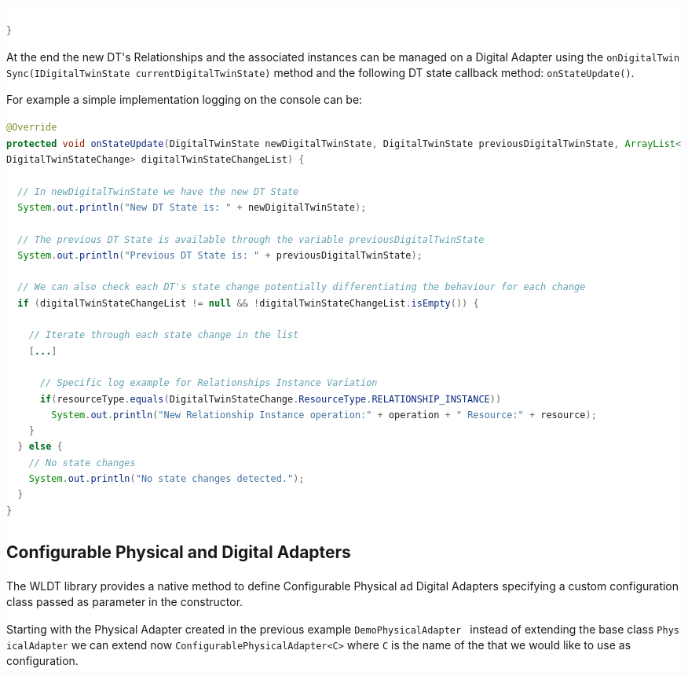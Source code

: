 ```java

}
```

At the end the new DT's Relationships and the associated instances can be managed 
on a Digital Adapter using the ```onDigitalTwinSync(IDigitalTwinState currentDigitalTwinState)``` method and 
the following DT state callback method: `onStateUpdate()`.

For example a simple implementation logging on the console can be:

```java
@Override
protected void onStateUpdate(DigitalTwinState newDigitalTwinState, DigitalTwinState previousDigitalTwinState, ArrayList<DigitalTwinStateChange> digitalTwinStateChangeList) {

  // In newDigitalTwinState we have the new DT State
  System.out.println("New DT State is: " + newDigitalTwinState);

  // The previous DT State is available through the variable previousDigitalTwinState
  System.out.println("Previous DT State is: " + previousDigitalTwinState);

  // We can also check each DT's state change potentially differentiating the behaviour for each change
  if (digitalTwinStateChangeList != null && !digitalTwinStateChangeList.isEmpty()) {

    // Iterate through each state change in the list
    [...]

      // Specific log example for Relationships Instance Variation
      if(resourceType.equals(DigitalTwinStateChange.ResourceType.RELATIONSHIP_INSTANCE))
        System.out.println("New Relationship Instance operation:" + operation + " Resource:" + resource);
    }
  } else {
    // No state changes
    System.out.println("No state changes detected.");
  }
}
```

## Configurable Physical and Digital Adapters

The WLDT library provides a native method to define Configurable Physical ad Digital Adapters specifying a 
custom configuration class passed as parameter in the constructor. 

Starting with the Physical Adapter created in the previous example ```DemoPhysicalAdapter ``` instead of extending the
base class ```PhysicalAdapter``` we can extend now ```ConfigurablePhysicalAdapter<C>``` where ```C``` is the name of the 
that we would like to use as configuration. 

